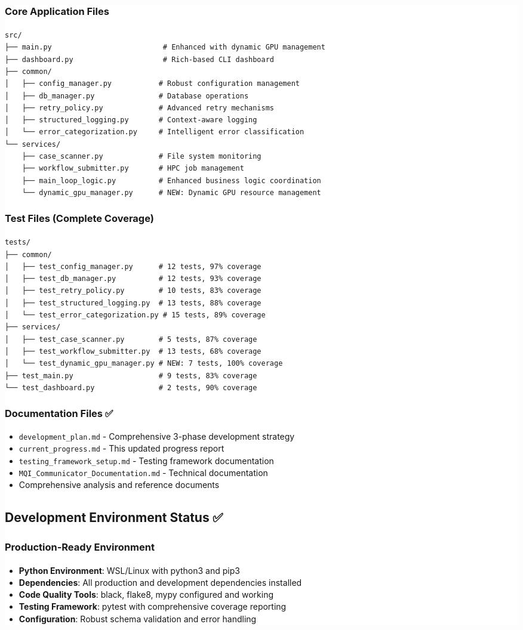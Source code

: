### Core Application Files
```
src/
├── main.py                          # Enhanced with dynamic GPU management
├── dashboard.py                     # Rich-based CLI dashboard  
├── common/
│   ├── config_manager.py           # Robust configuration management
│   ├── db_manager.py               # Database operations
│   ├── retry_policy.py             # Advanced retry mechanisms
│   ├── structured_logging.py       # Context-aware logging
│   └── error_categorization.py     # Intelligent error classification
└── services/
    ├── case_scanner.py             # File system monitoring
    ├── workflow_submitter.py       # HPC job management
    ├── main_loop_logic.py          # Enhanced business logic coordination
    └── dynamic_gpu_manager.py      # NEW: Dynamic GPU resource management
```

### Test Files (Complete Coverage)
```
tests/
├── common/
│   ├── test_config_manager.py      # 12 tests, 97% coverage
│   ├── test_db_manager.py          # 12 tests, 93% coverage
│   ├── test_retry_policy.py        # 10 tests, 83% coverage
│   ├── test_structured_logging.py  # 13 tests, 88% coverage
│   └── test_error_categorization.py # 15 tests, 89% coverage
├── services/
│   ├── test_case_scanner.py        # 5 tests, 87% coverage
│   ├── test_workflow_submitter.py  # 13 tests, 68% coverage
│   └── test_dynamic_gpu_manager.py # NEW: 7 tests, 100% coverage
├── test_main.py                    # 9 tests, 83% coverage
└── test_dashboard.py               # 2 tests, 90% coverage
```

### Documentation Files ✅
- `development_plan.md` - Comprehensive 3-phase development strategy
- `current_progress.md` - This updated progress report  
- `testing_framework_setup.md` - Testing framework documentation
- `MQI_Communicator_Documentation.md` - Technical documentation
- Comprehensive analysis and reference documents

## Development Environment Status ✅

### Production-Ready Environment
- **Python Environment**: WSL/Linux with python3 and pip3
- **Dependencies**: All production and development dependencies installed
- **Code Quality Tools**: black, flake8, mypy configured and working
- **Testing Framework**: pytest with comprehensive coverage reporting
- **Configuration**: Robust schema validation and error handling
